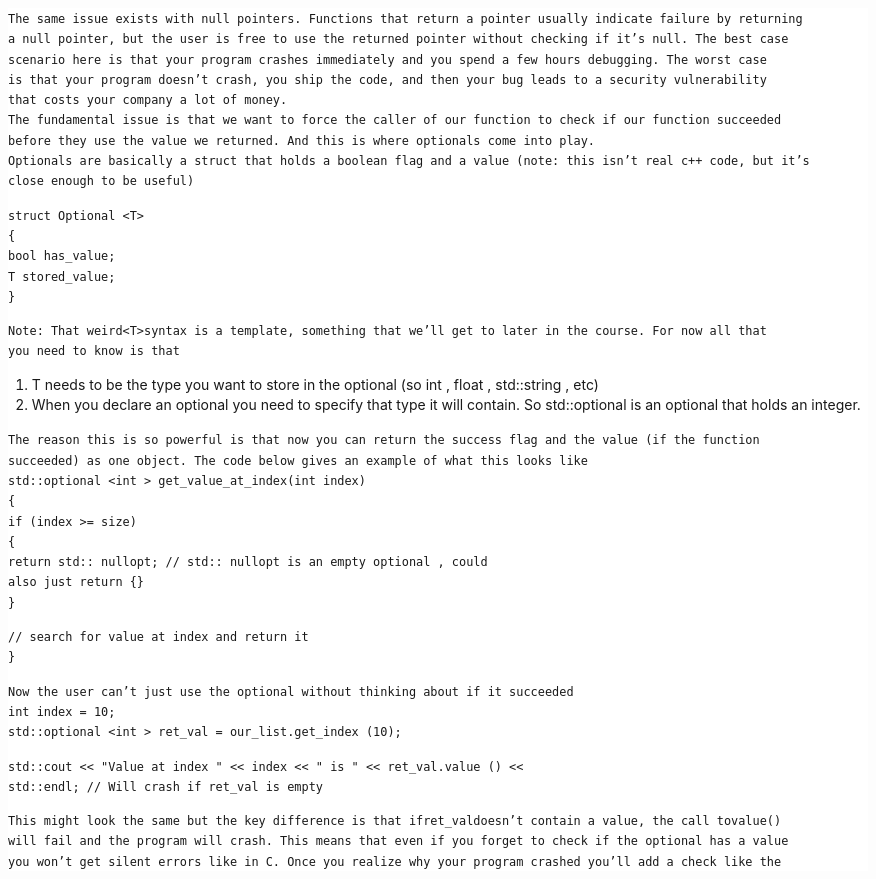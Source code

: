 ```
The same issue exists with null pointers. Functions that return a pointer usually indicate failure by returning
a null pointer, but the user is free to use the returned pointer without checking if it’s null. The best case
scenario here is that your program crashes immediately and you spend a few hours debugging. The worst case
is that your program doesn’t crash, you ship the code, and then your bug leads to a security vulnerability
that costs your company a lot of money.
The fundamental issue is that we want to force the caller of our function to check if our function succeeded
before they use the value we returned. And this is where optionals come into play.
Optionals are basically a struct that holds a boolean flag and a value (note: this isn’t real c++ code, but it’s
close enough to be useful)
```

```
struct Optional <T>
{
bool has_value;
T stored_value;
}
```
```
Note: That weird<T>syntax is a template, something that we’ll get to later in the course. For now all that
you need to know is that
```
1. T needs to be the type you want to store in the optional (so int ,
    float , std::string , etc)
2. When you declare an optional you need to specify that type it will
    contain. So std::optional <int > is an optional that holds an integer.

```
The reason this is so powerful is that now you can return the success flag and the value (if the function
succeeded) as one object. The code below gives an example of what this looks like
std::optional <int > get_value_at_index(int index)
{
if (index >= size)
{
return std:: nullopt; // std:: nullopt is an empty optional , could
also just return {}
}
```
```
// search for value at index and return it
}
```
```
Now the user can’t just use the optional without thinking about if it succeeded
int index = 10;
std::optional <int > ret_val = our_list.get_index (10);
```
```
std::cout << "Value at index " << index << " is " << ret_val.value () <<
std::endl; // Will crash if ret_val is empty
```
```
This might look the same but the key difference is that ifret_valdoesn’t contain a value, the call tovalue()
will fail and the program will crash. This means that even if you forget to check if the optional has a value
you won’t get silent errors like in C. Once you realize why your program crashed you’ll add a check like the
```